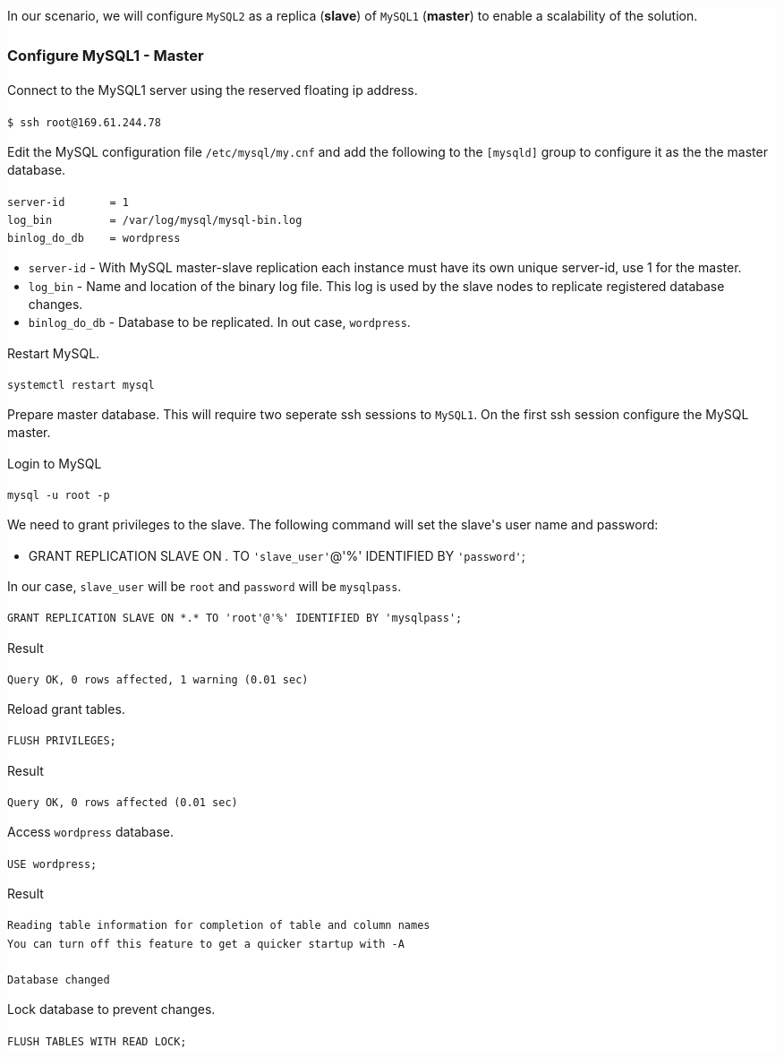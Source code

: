 In our scenario, we will configure `MySQL2` as a replica (**slave**) of `MySQL1` (**master**) to enable a scalability of the solution.

### Configure MySQL1 - Master

Connect to the MySQL1 server using the reserved floating ip address.
```
$ ssh root@169.61.244.78
```

Edit the MySQL configuration file `/etc/mysql/my.cnf` and add the following to the `[mysqld]` group to configure it as the the master database.
```
server-id       = 1
log_bin         = /var/log/mysql/mysql-bin.log
binlog_do_db    = wordpress
```
- `server-id` - With MySQL master-slave replication each instance must have its own unique server-id, use 1 for the master.
- `log_bin` - Name and location of the binary log file. This log is used by the slave nodes to replicate registered database changes.
- `binlog_do_db` - Database to be replicated. In out case, `wordpress`.

Restart MySQL.
```
systemctl restart mysql
```

Prepare master database.  This will require two seperate ssh sessions to `MySQL1`.  On the first ssh session
configure the MySQL master.

Login to MySQL
```
mysql -u root -p
```
We need to grant privileges to the slave. The following command will set the slave's user name and password: 

   - GRANT REPLICATION SLAVE ON *.* TO `'slave_user'`@'%' IDENTIFIED BY `'password'`;

In our case, `slave_user` will be `root` and `password` will be `mysqlpass`.
```
GRANT REPLICATION SLAVE ON *.* TO 'root'@'%' IDENTIFIED BY 'mysqlpass';
```
Result
```
Query OK, 0 rows affected, 1 warning (0.01 sec)
```
Reload grant tables.
```
FLUSH PRIVILEGES;
```
Result
```
Query OK, 0 rows affected (0.01 sec)
```
Access `wordpress` database.
```
USE wordpress;
```
Result
```
Reading table information for completion of table and column names
You can turn off this feature to get a quicker startup with -A

Database changed
```
Lock database to prevent changes.
```
FLUSH TABLES WITH READ LOCK;
```